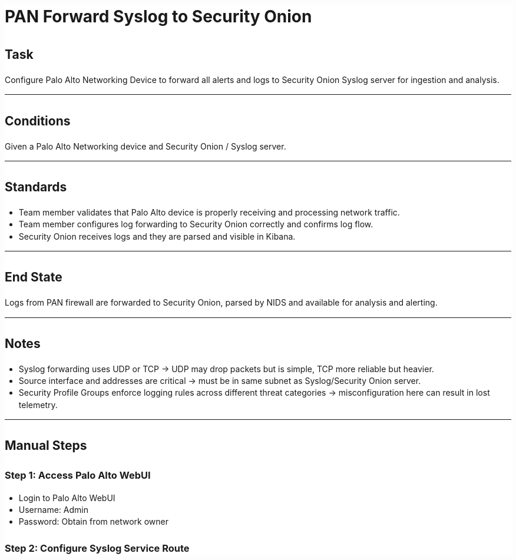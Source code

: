 # PAN Forward Syslog to Security Onion

## Task

Configure Palo Alto Networking Device to forward all alerts and logs to Security Onion Syslog server for ingestion and analysis.

---

## Conditions

Given a Palo Alto Networking device and Security Onion / Syslog server.

---

## Standards

* Team member validates that Palo Alto device is properly receiving and processing network traffic.
* Team member configures log forwarding to Security Onion correctly and confirms log flow.
* Security Onion receives logs and they are parsed and visible in Kibana.

---

## End State

Logs from PAN firewall are forwarded to Security Onion, parsed by NIDS and available for analysis and alerting.

---

## Notes

- Syslog forwarding uses UDP or TCP → UDP may drop packets but is simple, TCP more reliable but heavier.
- Source interface and addresses are critical → must be in same subnet as Syslog/Security Onion server.
- Security Profile Groups enforce logging rules across different threat categories → misconfiguration here can result in lost telemetry.

---

## Manual Steps

### Step 1: Access Palo Alto WebUI

* Login to Palo Alto WebUI  
* Username: Admin  
* Password: Obtain from network owner  

### Step 2: Configure Syslog Service Route
